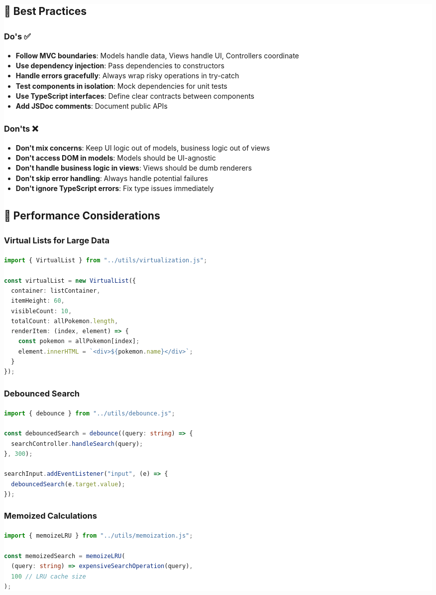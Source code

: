 ## 🎯 **Best Practices**

### **Do's ✅**
- **Follow MVC boundaries**: Models handle data, Views handle UI, Controllers coordinate
- **Use dependency injection**: Pass dependencies to constructors
- **Handle errors gracefully**: Always wrap risky operations in try-catch
- **Test components in isolation**: Mock dependencies for unit tests
- **Use TypeScript interfaces**: Define clear contracts between components
- **Add JSDoc comments**: Document public APIs

### **Don'ts ❌**
- **Don't mix concerns**: Keep UI logic out of models, business logic out of views
- **Don't access DOM in models**: Models should be UI-agnostic
- **Don't handle business logic in views**: Views should be dumb renderers
- **Don't skip error handling**: Always handle potential failures
- **Don't ignore TypeScript errors**: Fix type issues immediately

## 🔄 **Performance Considerations**

### **Virtual Lists for Large Data**
```typescript
import { VirtualList } from "../utils/virtualization.js";

const virtualList = new VirtualList({
  container: listContainer,
  itemHeight: 60,
  visibleCount: 10,
  totalCount: allPokemon.length,
  renderItem: (index, element) => {
    const pokemon = allPokemon[index];
    element.innerHTML = `<div>${pokemon.name}</div>`;
  }
});
```

### **Debounced Search**
```typescript
import { debounce } from "../utils/debounce.js";

const debouncedSearch = debounce((query: string) => {
  searchController.handleSearch(query);
}, 300);

searchInput.addEventListener("input", (e) => {
  debouncedSearch(e.target.value);
});
```

### **Memoized Calculations**
```typescript
import { memoizeLRU } from "../utils/memoization.js";

const memoizedSearch = memoizeLRU(
  (query: string) => expensiveSearchOperation(query),
  100 // LRU cache size
);
```
